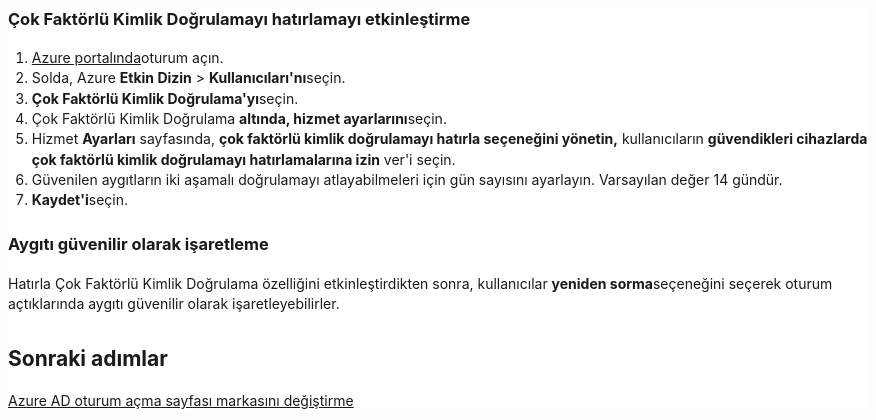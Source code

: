 ### <a name="enable-remember-multi-factor-authentication"></a>Çok Faktörlü Kimlik Doğrulamayı hatırlamayı etkinleştirme

1. [Azure portalında](https://portal.azure.com)oturum açın.
2. Solda, Azure **Etkin Dizin** > **Kullanıcıları'nı**seçin.
3. **Çok Faktörlü Kimlik Doğrulama'yı**seçin.
4. Çok Faktörlü Kimlik Doğrulama **altında, hizmet ayarlarını**seçin.
5. Hizmet **Ayarları** sayfasında, **çok faktörlü kimlik doğrulamayı hatırla seçeneğini yönetin,** kullanıcıların **güvendikleri cihazlarda çok faktörlü kimlik doğrulamayı hatırlamalarına izin** ver'i seçin.
6. Güvenilen aygıtların iki aşamalı doğrulamayı atlayabilmeleri için gün sayısını ayarlayın. Varsayılan değer 14 gündür.
7. **Kaydet'i**seçin.

### <a name="mark-a-device-as-trusted"></a>Aygıtı güvenilir olarak işaretleme

Hatırla Çok Faktörlü Kimlik Doğrulama özelliğini etkinleştirdikten sonra, kullanıcılar **yeniden sorma**seçeneğini seçerek oturum açtıklarında aygıtı güvenilir olarak işaretleyebilirler.

## <a name="next-steps"></a>Sonraki adımlar

[Azure AD oturum açma sayfası markasını değiştirme](../fundamentals/customize-branding.md)
